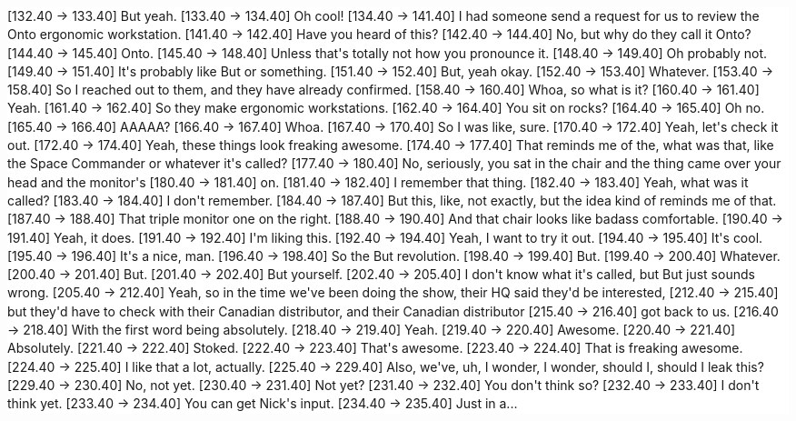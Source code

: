 [132.40 → 133.40] But yeah.
[133.40 → 134.40] Oh cool!
[134.40 → 141.40] I had someone send a request for us to review the Onto ergonomic workstation.
[141.40 → 142.40] Have you heard of this?
[142.40 → 144.40] No, but why do they call it Onto?
[144.40 → 145.40] Onto.
[145.40 → 148.40] Unless that's totally not how you pronounce it.
[148.40 → 149.40] Oh probably not.
[149.40 → 151.40] It's probably like But or something.
[151.40 → 152.40] But, yeah okay.
[152.40 → 153.40] Whatever.
[153.40 → 158.40] So I reached out to them, and they have already confirmed.
[158.40 → 160.40] Whoa, so what is it?
[160.40 → 161.40] Yeah.
[161.40 → 162.40] So they make ergonomic workstations.
[162.40 → 164.40] You sit on rocks?
[164.40 → 165.40] Oh no.
[165.40 → 166.40] AAAAA?
[166.40 → 167.40] Whoa.
[167.40 → 170.40] So I was like, sure.
[170.40 → 172.40] Yeah, let's check it out.
[172.40 → 174.40] Yeah, these things look freaking awesome.
[174.40 → 177.40] That reminds me of the, what was that, like the Space Commander or whatever it's called?
[177.40 → 180.40] No, seriously, you sat in the chair and the thing came over your head and the monitor's
[180.40 → 181.40] on.
[181.40 → 182.40] I remember that thing.
[182.40 → 183.40] Yeah, what was it called?
[183.40 → 184.40] I don't remember.
[184.40 → 187.40] But this, like, not exactly, but the idea kind of reminds me of that.
[187.40 → 188.40] That triple monitor one on the right.
[188.40 → 190.40] And that chair looks like badass comfortable.
[190.40 → 191.40] Yeah, it does.
[191.40 → 192.40] I'm liking this.
[192.40 → 194.40] Yeah, I want to try it out.
[194.40 → 195.40] It's cool.
[195.40 → 196.40] It's a nice, man.
[196.40 → 198.40] So the But revolution.
[198.40 → 199.40] But.
[199.40 → 200.40] Whatever.
[200.40 → 201.40] But.
[201.40 → 202.40] But yourself.
[202.40 → 205.40] I don't know what it's called, but But just sounds wrong.
[205.40 → 212.40] Yeah, so in the time we've been doing the show, their HQ said they'd be interested,
[212.40 → 215.40] but they'd have to check with their Canadian distributor, and their Canadian distributor
[215.40 → 216.40] got back to us.
[216.40 → 218.40] With the first word being absolutely.
[218.40 → 219.40] Yeah.
[219.40 → 220.40] Awesome.
[220.40 → 221.40] Absolutely.
[221.40 → 222.40] Stoked.
[222.40 → 223.40] That's awesome.
[223.40 → 224.40] That is freaking awesome.
[224.40 → 225.40] I like that a lot, actually.
[225.40 → 229.40] Also, we've, uh, I wonder, I wonder, should I, should I leak this?
[229.40 → 230.40] No, not yet.
[230.40 → 231.40] Not yet?
[231.40 → 232.40] You don't think so?
[232.40 → 233.40] I don't think yet.
[233.40 → 234.40] You can get Nick's input.
[234.40 → 235.40] Just in a...
